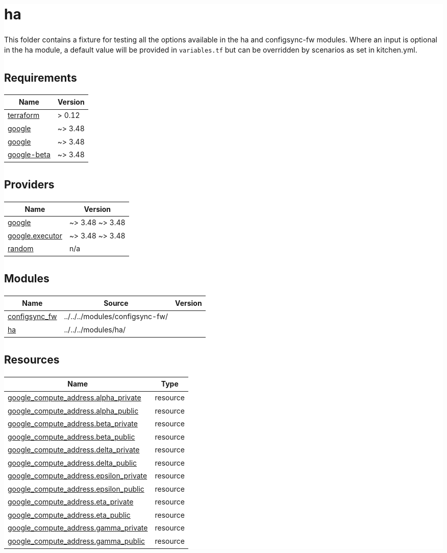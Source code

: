 # ha

This folder contains a fixture for testing all the options available in the ha
and configsync-fw modules. Where an input is optional in the ha module, a default
value will be provided in `variables.tf` but can be overridden by scenarios as
set in kitchen.yml.


## Requirements

| Name | Version |
|------|---------|
| <a name="requirement_terraform"></a> [terraform](#requirement\_terraform) | > 0.12 |
| <a name="requirement_google"></a> [google](#requirement\_google) | ~> 3.48 |
| <a name="requirement_google"></a> [google](#requirement\_google) | ~> 3.48 |
| <a name="requirement_google-beta"></a> [google-beta](#requirement\_google-beta) | ~> 3.48 |

## Providers

| Name | Version |
|------|---------|
| <a name="provider_google"></a> [google](#provider\_google) | ~> 3.48 ~> 3.48 |
| <a name="provider_google.executor"></a> [google.executor](#provider\_google.executor) | ~> 3.48 ~> 3.48 |
| <a name="provider_random"></a> [random](#provider\_random) | n/a |

## Modules

| Name | Source | Version |
|------|--------|---------|
| <a name="module_configsync_fw"></a> [configsync\_fw](#module\_configsync\_fw) | ../../../modules/configsync-fw/ |  |
| <a name="module_ha"></a> [ha](#module\_ha) | ../../../modules/ha/ |  |

## Resources

| Name | Type |
|------|------|
| [google_compute_address.alpha_private](https://registry.terraform.io/providers/hashicorp/google/latest/docs/resources/compute_address) | resource |
| [google_compute_address.alpha_public](https://registry.terraform.io/providers/hashicorp/google/latest/docs/resources/compute_address) | resource |
| [google_compute_address.beta_private](https://registry.terraform.io/providers/hashicorp/google/latest/docs/resources/compute_address) | resource |
| [google_compute_address.beta_public](https://registry.terraform.io/providers/hashicorp/google/latest/docs/resources/compute_address) | resource |
| [google_compute_address.delta_private](https://registry.terraform.io/providers/hashicorp/google/latest/docs/resources/compute_address) | resource |
| [google_compute_address.delta_public](https://registry.terraform.io/providers/hashicorp/google/latest/docs/resources/compute_address) | resource |
| [google_compute_address.epsilon_private](https://registry.terraform.io/providers/hashicorp/google/latest/docs/resources/compute_address) | resource |
| [google_compute_address.epsilon_public](https://registry.terraform.io/providers/hashicorp/google/latest/docs/resources/compute_address) | resource |
| [google_compute_address.eta_private](https://registry.terraform.io/providers/hashicorp/google/latest/docs/resources/compute_address) | resource |
| [google_compute_address.eta_public](https://registry.terraform.io/providers/hashicorp/google/latest/docs/resources/compute_address) | resource |
| [google_compute_address.gamma_private](https://registry.terraform.io/providers/hashicorp/google/latest/docs/resources/compute_address) | resource |
| [google_compute_address.gamma_public](https://registry.terraform.io/providers/hashicorp/google/latest/docs/resources/compute_address) | resource |